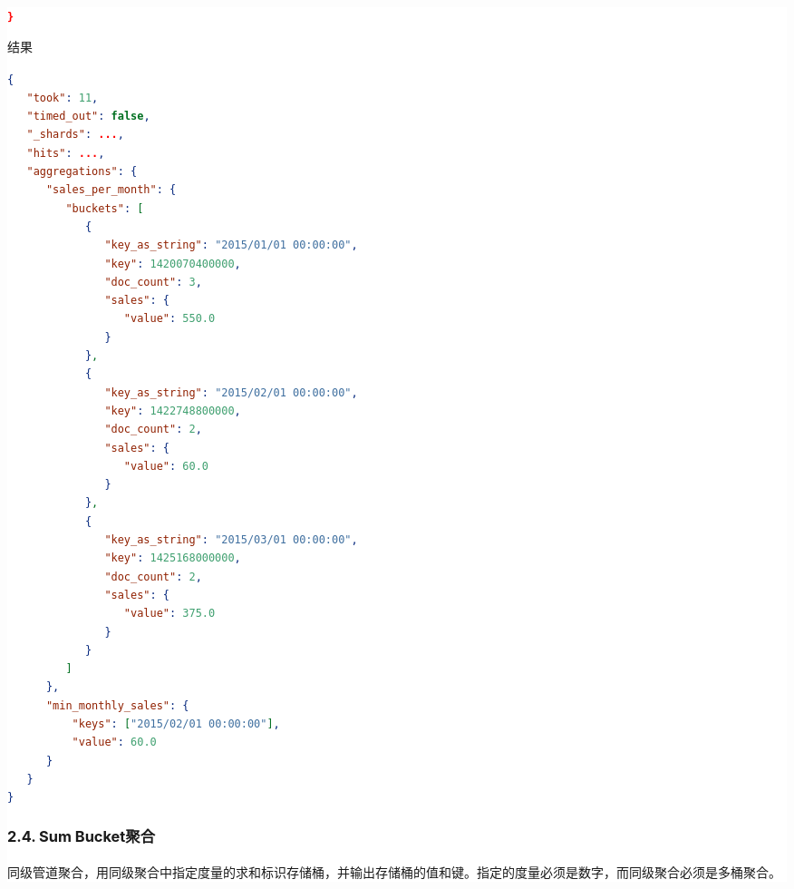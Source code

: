 ```json
}
```

结果

```json
{
   "took": 11,
   "timed_out": false,
   "_shards": ...,
   "hits": ...,
   "aggregations": {
      "sales_per_month": {
         "buckets": [
            {
               "key_as_string": "2015/01/01 00:00:00",
               "key": 1420070400000,
               "doc_count": 3,
               "sales": {
                  "value": 550.0
               }
            },
            {
               "key_as_string": "2015/02/01 00:00:00",
               "key": 1422748800000,
               "doc_count": 2,
               "sales": {
                  "value": 60.0
               }
            },
            {
               "key_as_string": "2015/03/01 00:00:00",
               "key": 1425168000000,
               "doc_count": 2,
               "sales": {
                  "value": 375.0
               }
            }
         ]
      },
      "min_monthly_sales": {
          "keys": ["2015/02/01 00:00:00"], 
          "value": 60.0
      }
   }
}
```

### 2.4. Sum Bucket聚合

同级管道聚合，用同级聚合中指定度量的求和标识存储桶，并输出存储桶的值和键。指定的度量必须是数字，而同级聚合必须是多桶聚合。
